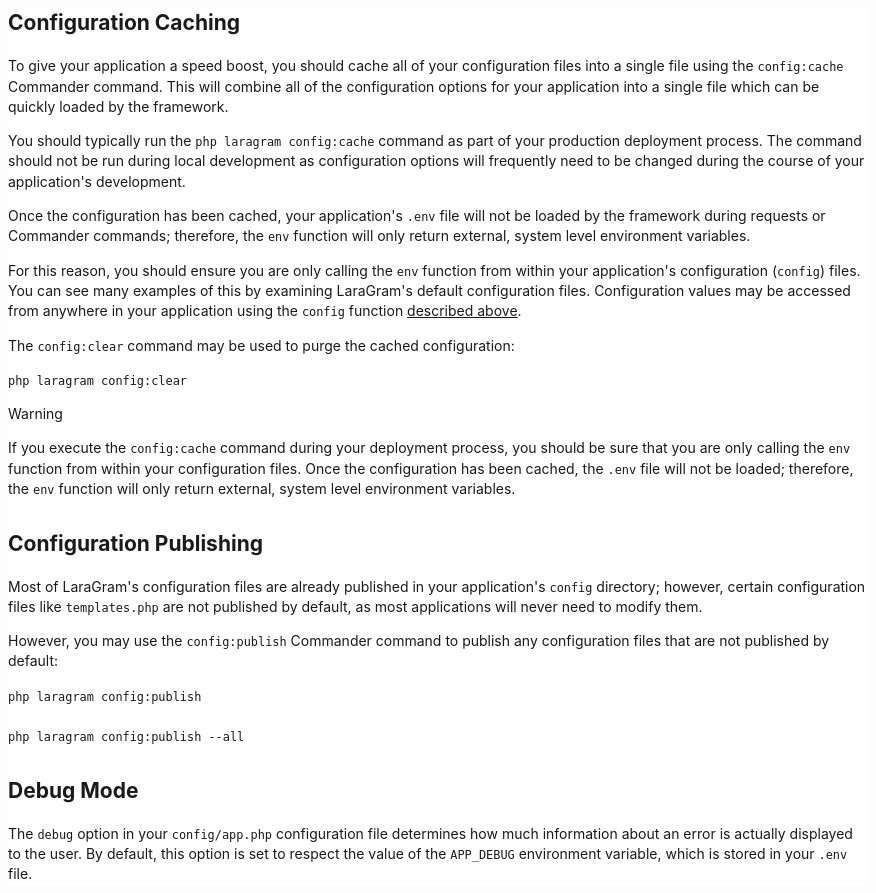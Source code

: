<a name="configuration-caching"></a>
## Configuration Caching

To give your application a speed boost, you should cache all of your configuration files into a single file using the `config:cache` Commander command. This will combine all of the configuration options for your application into a single file which can be quickly loaded by the framework.

You should typically run the `php laragram config:cache` command as part of your production deployment process. The command should not be run during local development as configuration options will frequently need to be changed during the course of your application's development.

Once the configuration has been cached, your application's `.env` file will not be loaded by the framework during requests or Commander commands; therefore, the `env` function will only return external, system level environment variables.

For this reason, you should ensure you are only calling the `env` function from within your application's configuration (`config`) files. You can see many examples of this by examining LaraGram's default configuration files. Configuration values may be accessed from anywhere in your application using the `config` function [described above](#accessing-configuration-values).

The `config:clear` command may be used to purge the cached configuration:

```shell
php laragram config:clear
```

> [!WARNING]
> If you execute the `config:cache` command during your deployment process, you should be sure that you are only calling the `env` function from within your configuration files. Once the configuration has been cached, the `.env` file will not be loaded; therefore, the `env` function will only return external, system level environment variables.

<a name="configuration-publishing"></a>
## Configuration Publishing

Most of LaraGram's configuration files are already published in your application's `config` directory; however, certain configuration files like `templates.php` are not published by default, as most applications will never need to modify them.

However, you may use the `config:publish` Commander command to publish any configuration files that are not published by default:

```shell
php laragram config:publish

php laragram config:publish --all
```

<a name="debug-mode"></a>
## Debug Mode

The `debug` option in your `config/app.php` configuration file determines how much information about an error is actually displayed to the user. By default, this option is set to respect the value of the `APP_DEBUG` environment variable, which is stored in your `.env` file.
